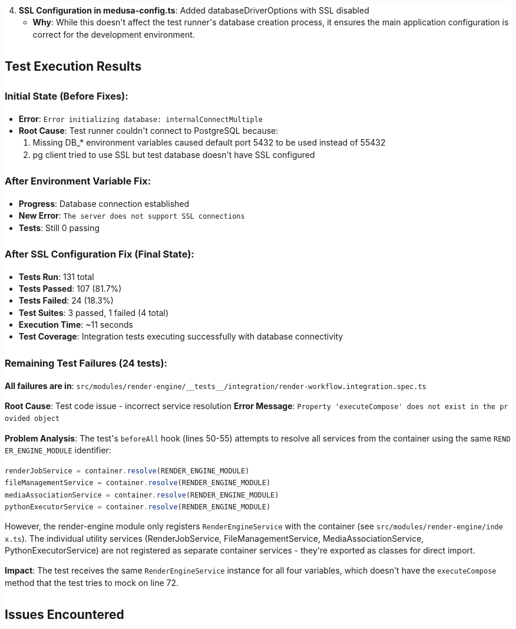 4. **SSL Configuration in medusa-config.ts**: Added databaseDriverOptions with SSL disabled
   - **Why**: While this doesn't affect the test runner's database creation process, it ensures the main application configuration is correct for the development environment.

## Test Execution Results

### Initial State (Before Fixes):
- **Error**: `Error initializing database: internalConnectMultiple`
- **Root Cause**: Test runner couldn't connect to PostgreSQL because:
  1. Missing DB_* environment variables caused default port 5432 to be used instead of 55432
  2. pg client tried to use SSL but test database doesn't have SSL configured

### After Environment Variable Fix:
- **Progress**: Database connection established
- **New Error**: `The server does not support SSL connections`
- **Tests**: Still 0 passing

### After SSL Configuration Fix (Final State):
- **Tests Run**: 131 total
- **Tests Passed**: 107 (81.7%)
- **Tests Failed**: 24 (18.3%)
- **Test Suites**: 3 passed, 1 failed (4 total)
- **Execution Time**: ~11 seconds
- **Test Coverage**: Integration tests executing successfully with database connectivity

### Remaining Test Failures (24 tests):

**All failures are in**: `src/modules/render-engine/__tests__/integration/render-workflow.integration.spec.ts`

**Root Cause**: Test code issue - incorrect service resolution
**Error Message**: `Property 'executeCompose' does not exist in the provided object`

**Problem Analysis**:
The test's `beforeAll` hook (lines 50-55) attempts to resolve all services from the container using the same `RENDER_ENGINE_MODULE` identifier:

```typescript
renderJobService = container.resolve(RENDER_ENGINE_MODULE)
fileManagementService = container.resolve(RENDER_ENGINE_MODULE)
mediaAssociationService = container.resolve(RENDER_ENGINE_MODULE)
pythonExecutorService = container.resolve(RENDER_ENGINE_MODULE)
```

However, the render-engine module only registers `RenderEngineService` with the container (see `src/modules/render-engine/index.ts`). The individual utility services (RenderJobService, FileManagementService, MediaAssociationService, PythonExecutorService) are not registered as separate container services - they're exported as classes for direct import.

**Impact**: The test receives the same `RenderEngineService` instance for all four variables, which doesn't have the `executeCompose` method that the test tries to mock on line 72.

## Issues Encountered
